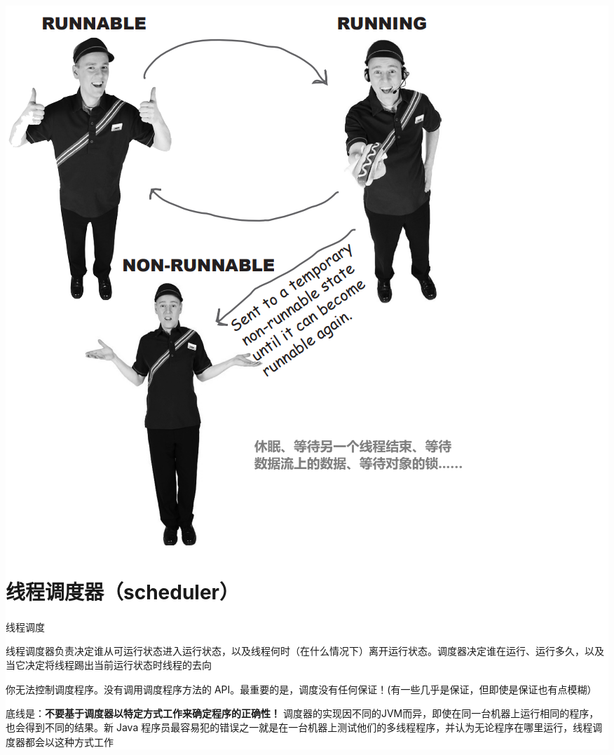 ![580](./javaimg/580.png)

# 线程调度器（scheduler）

线程调度

线程调度器负责决定谁从可运行状态进入运行状态，以及线程何时（在什么情况下）离开运行状态。调度器决定谁在运行、运行多久，以及当它决定将线程踢出当前运行状态时线程的去向

你无法控制调度程序。没有调用调度程序方法的 API。最重要的是，调度没有任何保证！(有一些几乎是保证，但即使是保证也有点模糊）

底线是：**不要基于调度器以特定方式工作来确定程序的正确性！** 调度器的实现因不同的JVM而异，即使在同一台机器上运行相同的程序，也会得到不同的结果。新 Java 程序员最容易犯的错误之一就是在一台机器上测试他们的多线程程序，并认为无论程序在哪里运行，线程调度器都会以这种方式工作
